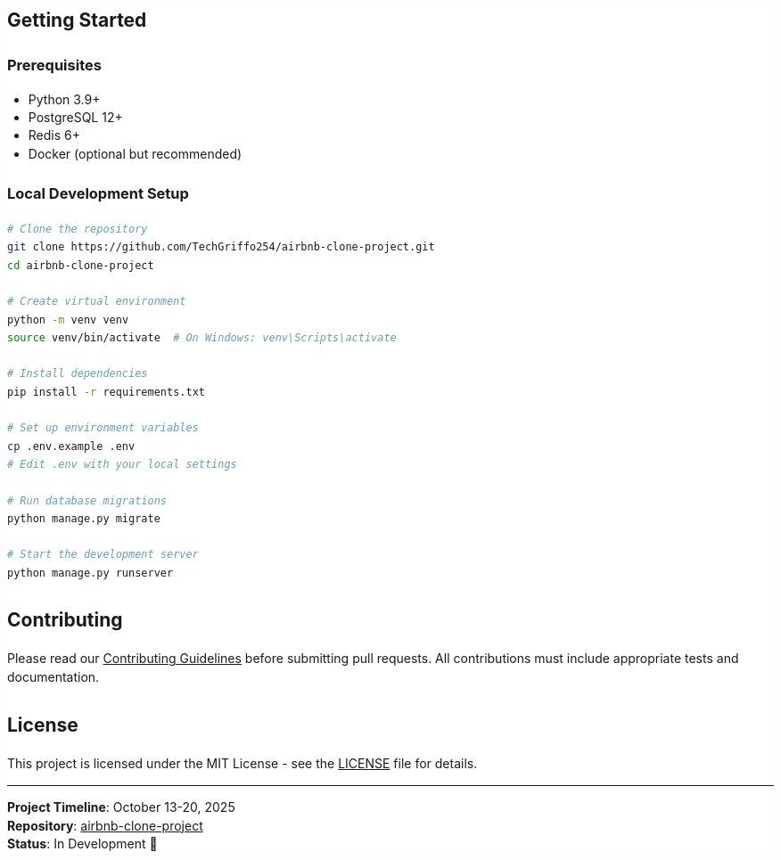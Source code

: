 ## Getting Started

### Prerequisites

- Python 3.9+
- PostgreSQL 12+
- Redis 6+
- Docker (optional but recommended)

### Local Development Setup

```bash
# Clone the repository
git clone https://github.com/TechGriffo254/airbnb-clone-project.git
cd airbnb-clone-project

# Create virtual environment
python -m venv venv
source venv/bin/activate  # On Windows: venv\Scripts\activate

# Install dependencies
pip install -r requirements.txt

# Set up environment variables
cp .env.example .env
# Edit .env with your local settings

# Run database migrations
python manage.py migrate

# Start the development server
python manage.py runserver
```

## Contributing

Please read our [Contributing Guidelines](CONTRIBUTING.md) before submitting pull requests. All contributions must include appropriate tests and documentation.

## License

This project is licensed under the MIT License - see the [LICENSE](LICENSE) file for details.

---

**Project Timeline**: October 13-20, 2025  
**Repository**: [airbnb-clone-project](https://github.com/TechGriffo254/airbnb-clone-project)  
**Status**: In Development 🚧
 
 
